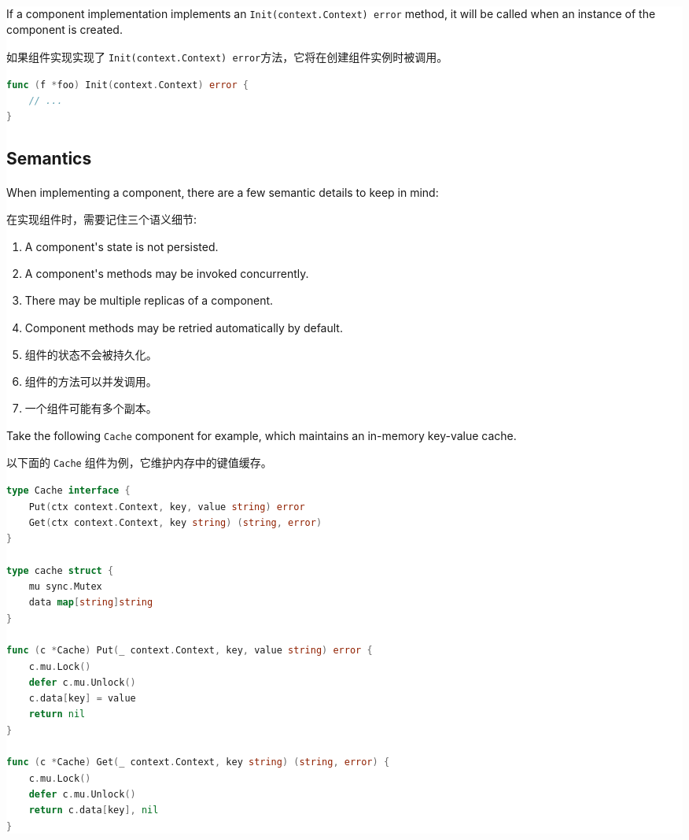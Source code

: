 If a component implementation implements an `Init(context.Context) error`
method, it will be called when an instance of the component is created.

如果组件实现实现了 `Init(context.Context) error`方法，它将在创建组件实例时被调用。

```go
func (f *foo) Init(context.Context) error {
    // ...
}
```

## Semantics

When implementing a component, there are a few semantic details to keep in mind:

在实现组件时，需要记住三个语义细节:

1.  A component's state is not persisted.
2.  A component's methods may be invoked concurrently.
3.  There may be multiple replicas of a component.
4.  Component methods may be retried automatically by default.


1. 组件的状态不会被持久化。
2. 组件的方法可以并发调用。
3. 一个组件可能有多个副本。

Take the following `Cache` component for example, which maintains an in-memory
key-value cache.

以下面的 `Cache` 组件为例，它维护内存中的键值缓存。

```go
type Cache interface {
    Put(ctx context.Context, key, value string) error
    Get(ctx context.Context, key string) (string, error)
}

type cache struct {
    mu sync.Mutex
    data map[string]string
}

func (c *Cache) Put(_ context.Context, key, value string) error {
    c.mu.Lock()
    defer c.mu.Unlock()
    c.data[key] = value
    return nil
}

func (c *Cache) Get(_ context.Context, key string) (string, error) {
    c.mu.Lock()
    defer c.mu.Unlock()
    return c.data[key], nil
}
```
